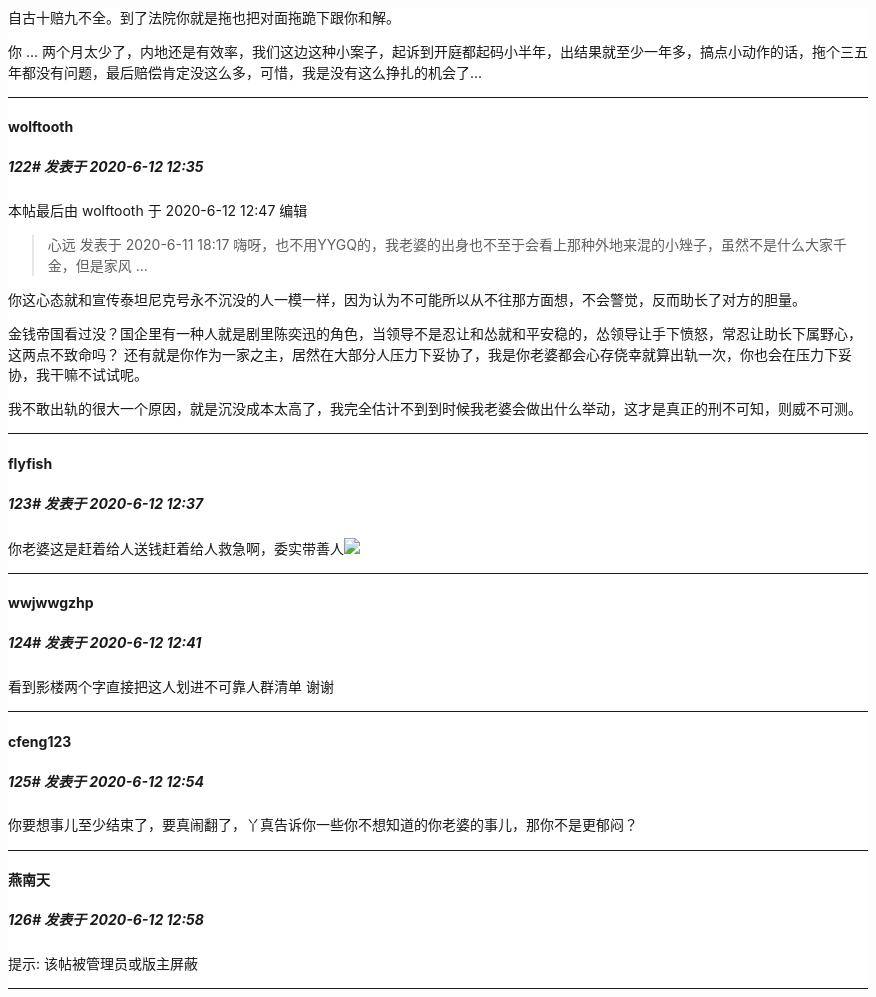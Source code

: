 自古十赔九不全。到了法院你就是拖也把对面拖跪下跟你和解。

你 ...</blockquote>
两个月太少了，内地还是有效率，我们这边这种小案子，起诉到开庭都起码小半年，出结果就至少一年多，搞点小动作的话，拖个三五年都没有问题，最后赔偿肯定没这么多，可惜，我是没有这么挣扎的机会了...


-----

####  wolftooth  
##### 122#       发表于 2020-6-12 12:35


 本帖最后由 wolftooth 于 2020-6-12 12:47 编辑 
<blockquote>心远 发表于 2020-6-11 18:17
嗨呀，也不用YYGQ的，我老婆的出身也不至于会看上那种外地来混的小矬子，虽然不是什么大家千金，但是家风 ...</blockquote>你这心态就和宣传泰坦尼克号永不沉没的人一模一样，因为认为不可能所以从不往那方面想，不会警觉，反而助长了对方的胆量。

金钱帝国看过没？国企里有一种人就是剧里陈奕迅的角色，当领导不是忍让和怂就和平安稳的，怂领导让手下愤怒，常忍让助长下属野心，这两点不致命吗？
还有就是你作为一家之主，居然在大部分人压力下妥协了，我是你老婆都会心存侥幸就算出轨一次，你也会在压力下妥协，我干嘛不试试呢。

我不敢出轨的很大一个原因，就是沉没成本太高了，我完全估计不到到时候我老婆会做出什么举动，这才是真正的刑不可知，则威不可测。


-----

####  flyfish  
##### 123#       发表于 2020-6-12 12:37


你老婆这是赶着给人送钱赶着给人救急啊，委实带善人<img src="https://static.saraba1st.com/image/smiley/face2017/057.png" referrerpolicy="no-referrer">


-----

####  wwjwwgzhp  
##### 124#       发表于 2020-6-12 12:41


看到影楼两个字直接把这人划进不可靠人群清单 谢谢


-----

####  cfeng123  
##### 125#       发表于 2020-6-12 12:54


你要想事儿至少结束了，要真闹翻了，丫真告诉你一些你不想知道的你老婆的事儿，那你不是更郁闷？


-----

####  燕南天  
##### 126#       发表于 2020-6-12 12:58

提示: 该帖被管理员或版主屏蔽


-----
